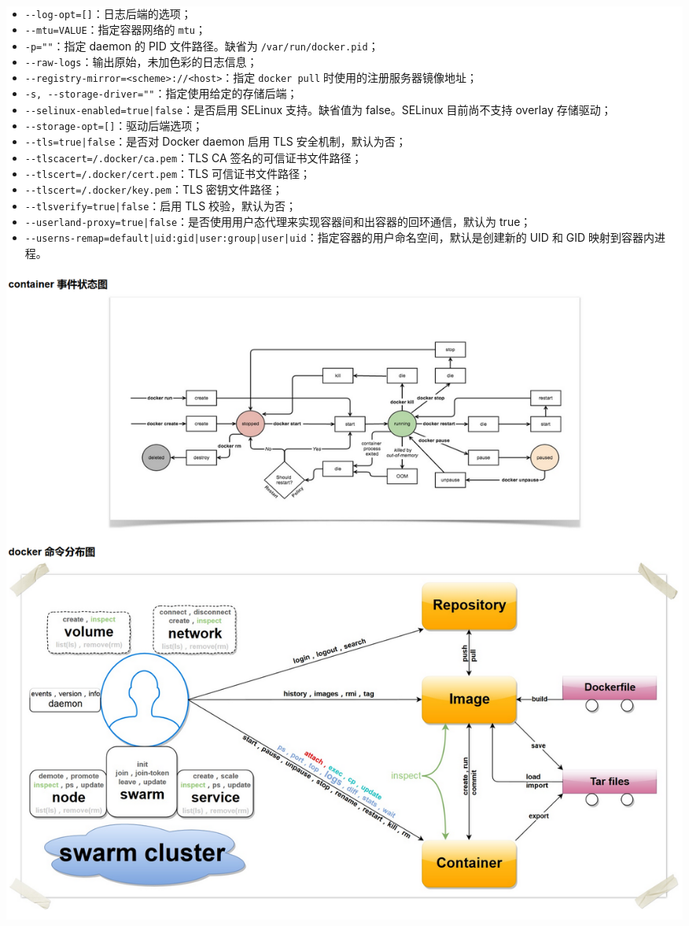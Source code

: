 - `--log-opt=[]`：日志后端的选项；
- `--mtu=VALUE`：指定容器网络的 `mtu`；
- `-p=""`：指定 daemon 的 PID 文件路径。缺省为 `/var/run/docker.pid`；
- `--raw-logs`：输出原始，未加色彩的日志信息；
- `--registry-mirror=<scheme>://<host>`：指定 `docker pull` 时使用的注册服务器镜像地址；
- `-s, --storage-driver=""`：指定使用给定的存储后端；
- `--selinux-enabled=true|false`：是否启用 SELinux 支持。缺省值为 false。SELinux 目前尚不支持 overlay 存储驱动；
- `--storage-opt=[]`：驱动后端选项；
- `--tls=true|false`：是否对 Docker daemon 启用 TLS 安全机制，默认为否；
- `--tlscacert=/.docker/ca.pem`：TLS CA 签名的可信证书文件路径；
- `--tlscert=/.docker/cert.pem`：TLS 可信证书文件路径；
- `--tlscert=/.docker/key.pem`：TLS 密钥文件路径；
- `--tlsverify=true|false`：启用 TLS 校验，默认为否；
- `--userland-proxy=true|false`：是否使用用户态代理来实现容器间和出容器的回环通信，默认为 true；
- `--userns-remap=default|uid:gid|user:group|user|uid`：指定容器的用户命名空间，默认是创建新的 UID 和 GID 映射到容器内进程。

![](../assets/img/docker_1.png)
